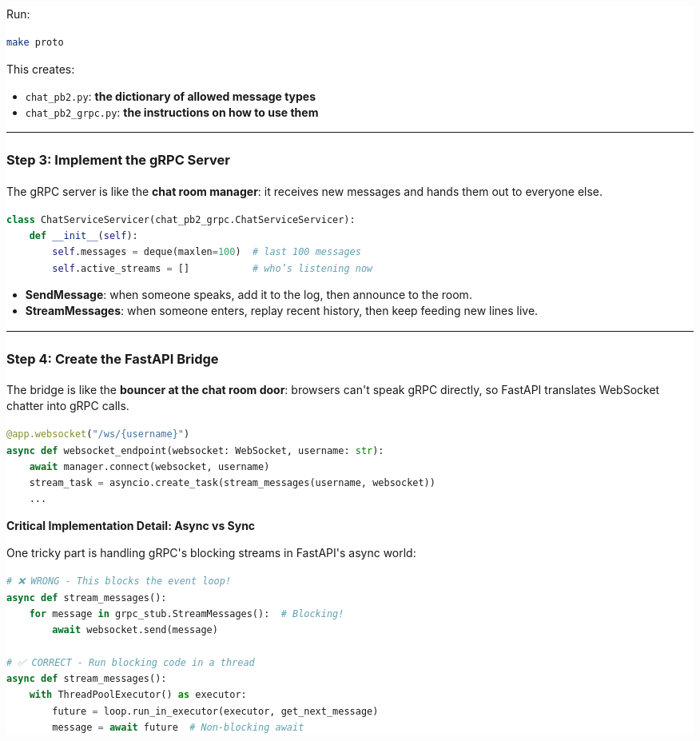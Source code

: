 Run:

```bash
make proto
```

This creates:

* `chat_pb2.py`: **the dictionary of allowed message types**
* `chat_pb2_grpc.py`: **the instructions on how to use them**

---

### Step 3: Implement the gRPC Server

The gRPC server is like the **chat room manager**: it receives new messages and hands them out to everyone else.

```python
class ChatServiceServicer(chat_pb2_grpc.ChatServiceServicer):
    def __init__(self):
        self.messages = deque(maxlen=100)  # last 100 messages
        self.active_streams = []           # who’s listening now
```

* **SendMessage**: when someone speaks, add it to the log, then announce to the room.
* **StreamMessages**: when someone enters, replay recent history, then keep feeding new lines live.

---

### Step 4: Create the FastAPI Bridge

The bridge is like the **bouncer at the chat room door**: browsers can't speak gRPC directly, so FastAPI translates WebSocket chatter into gRPC calls.

```python
@app.websocket("/ws/{username}")
async def websocket_endpoint(websocket: WebSocket, username: str):
    await manager.connect(websocket, username)
    stream_task = asyncio.create_task(stream_messages(username, websocket))
    ...
```

**Critical Implementation Detail: Async vs Sync**

One tricky part is handling gRPC's blocking streams in FastAPI's async world:

```python
# ❌ WRONG - This blocks the event loop!
async def stream_messages():
    for message in grpc_stub.StreamMessages():  # Blocking!
        await websocket.send(message)

# ✅ CORRECT - Run blocking code in a thread
async def stream_messages():
    with ThreadPoolExecutor() as executor:
        future = loop.run_in_executor(executor, get_next_message)
        message = await future  # Non-blocking await
```
